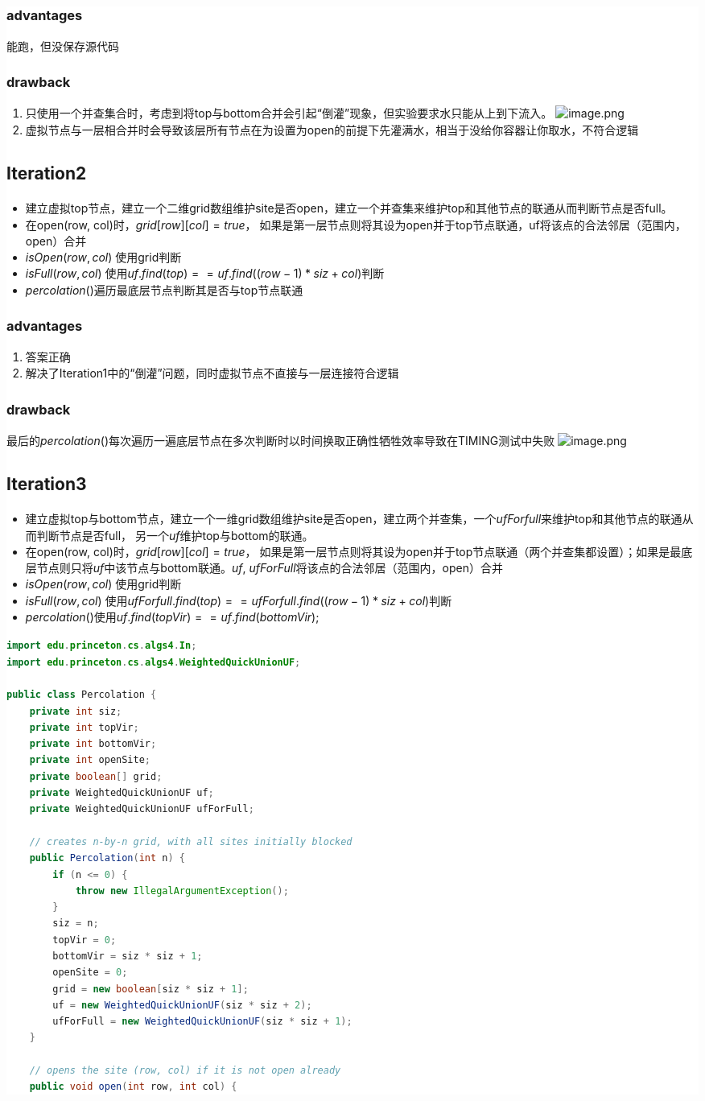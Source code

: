 ### advantages
能跑，但没保存源代码

### drawback
1. 只使用一个并查集合时，考虑到将top与bottom合并会引起“倒灌”现象，但实验要求水只能从上到下流入。
![image.png](https://raw.githubusercontent.com/XuandYu000/picture/main/202410152212025.png)
2. 虚拟节点与一层相合并时会导致该层所有节点在为设置为open的前提下先灌满水，相当于没给你容器让你取水，不符合逻辑

## Iteration2
- 建立虚拟top节点，建立一个二维grid数组维护site是否open，建立一个并查集来维护top和其他节点的联通从而判断节点是否full。
- 在open(row, col)时，$grid[row][col] = true$， 如果是第一层节点则将其设为open并于top节点联通，uf将该点的合法邻居（范围内，open）合并
- $isOpen(row, col)$ 使用grid判断
- $isFull(row, col)$ 使用$uf.find(top) == uf.find((row - 1) * siz + col)$判断
- $percolation()$遍历最底层节点判断其是否与top节点联通
### advantages
1. 答案正确 
2. 解决了Iteration1中的“倒灌”问题，同时虚拟节点不直接与一层连接符合逻辑

### drawback
最后的$percolation()$每次遍历一遍底层节点在多次判断时以时间换取正确性牺牲效率导致在TIMING测试中失败
![image.png](https://raw.githubusercontent.com/XuandYu000/picture/main/202410152227554.png)

## Iteration3
- 建立虚拟top与bottom节点，建立一个一维grid数组维护site是否open，建立两个并查集，一个$ufForfull$来维护top和其他节点的联通从而判断节点是否full， 另一个$uf$维护top与bottom的联通。
- 在open(row, col)时，$grid[row][col] = true$， 如果是第一层节点则将其设为open并于top节点联通（两个并查集都设置）；如果是最底层节点则只将$uf$中该节点与bottom联通。$uf$, $ufForFull$将该点的合法邻居（范围内，open）合并
- $isOpen(row, col)$ 使用grid判断
- $isFull(row, col)$ 使用$ufForfull.find(top) == ufForfull.find((row - 1) * siz + col)$判断
- $percolation()$使用$uf.find(topVir) == uf.find(bottomVir);$
```java
import edu.princeton.cs.algs4.In;
import edu.princeton.cs.algs4.WeightedQuickUnionUF;

public class Percolation {
    private int siz;
    private int topVir;
    private int bottomVir;
    private int openSite;
    private boolean[] grid;
    private WeightedQuickUnionUF uf;
    private WeightedQuickUnionUF ufForFull;

    // creates n-by-n grid, with all sites initially blocked
    public Percolation(int n) {
        if (n <= 0) {
            throw new IllegalArgumentException();
        }
        siz = n;
        topVir = 0;
        bottomVir = siz * siz + 1;
        openSite = 0;
        grid = new boolean[siz * siz + 1];
        uf = new WeightedQuickUnionUF(siz * siz + 2);
        ufForFull = new WeightedQuickUnionUF(siz * siz + 1);
    }

    // opens the site (row, col) if it is not open already
    public void open(int row, int col) {
```